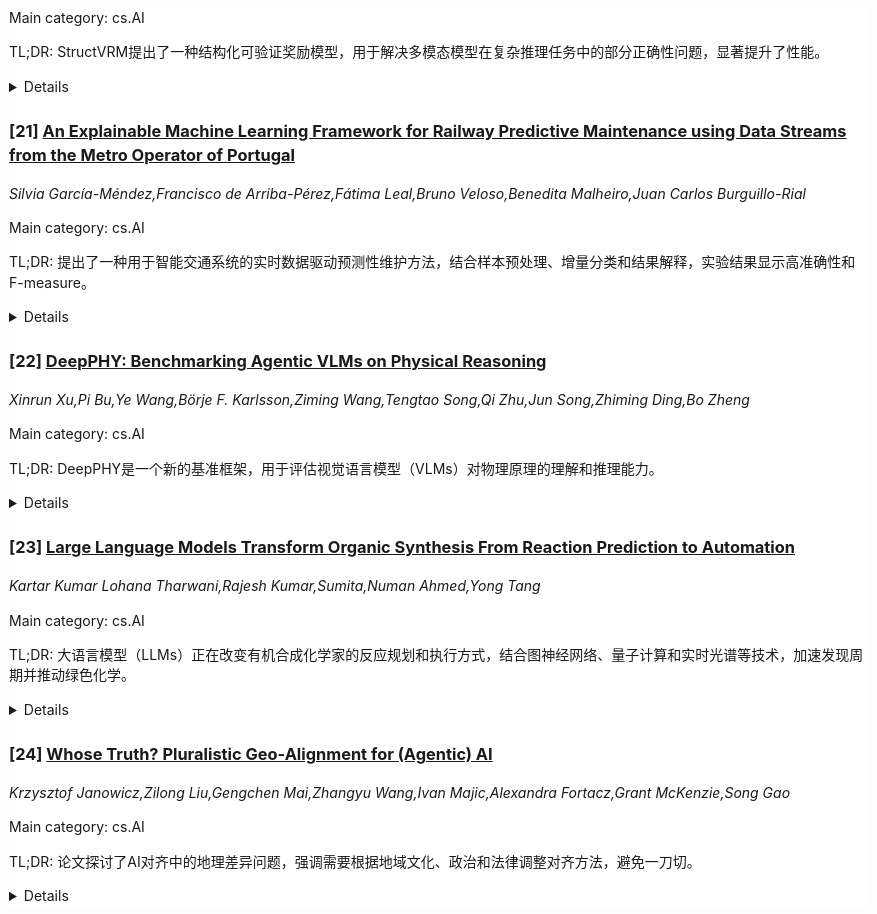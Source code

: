 Main category: cs.AI

TL;DR: StructVRM提出了一种结构化可验证奖励模型，用于解决多模态模型在复杂推理任务中的部分正确性问题，显著提升了性能。


<details><summary>Details</summary></details>


### [21] [An Explainable Machine Learning Framework for Railway Predictive Maintenance using Data Streams from the Metro Operator of Portugal](https://arxiv.org/abs/2508.05388)
*Silvia García-Méndez,Francisco de Arriba-Pérez,Fátima Leal,Bruno Veloso,Benedita Malheiro,Juan Carlos Burguillo-Rial*

Main category: cs.AI

TL;DR: 提出了一种用于智能交通系统的实时数据驱动预测性维护方法，结合样本预处理、增量分类和结果解释，实验结果显示高准确性和F-measure。


<details><summary>Details</summary></details>


### [22] [DeepPHY: Benchmarking Agentic VLMs on Physical Reasoning](https://arxiv.org/abs/2508.05405)
*Xinrun Xu,Pi Bu,Ye Wang,Börje F. Karlsson,Ziming Wang,Tengtao Song,Qi Zhu,Jun Song,Zhiming Ding,Bo Zheng*

Main category: cs.AI

TL;DR: DeepPHY是一个新的基准框架，用于评估视觉语言模型（VLMs）对物理原理的理解和推理能力。


<details><summary>Details</summary></details>


### [23] [Large Language Models Transform Organic Synthesis From Reaction Prediction to Automation](https://arxiv.org/abs/2508.05427)
*Kartar Kumar Lohana Tharwani,Rajesh Kumar,Sumita,Numan Ahmed,Yong Tang*

Main category: cs.AI

TL;DR: 大语言模型（LLMs）正在改变有机合成化学家的反应规划和执行方式，结合图神经网络、量子计算和实时光谱等技术，加速发现周期并推动绿色化学。


<details><summary>Details</summary></details>


### [24] [Whose Truth? Pluralistic Geo-Alignment for (Agentic) AI](https://arxiv.org/abs/2508.05432)
*Krzysztof Janowicz,Zilong Liu,Gengchen Mai,Zhangyu Wang,Ivan Majic,Alexandra Fortacz,Grant McKenzie,Song Gao*

Main category: cs.AI

TL;DR: 论文探讨了AI对齐中的地理差异问题，强调需要根据地域文化、政治和法律调整对齐方法，避免一刀切。


<details><summary>Details</summary></details>


